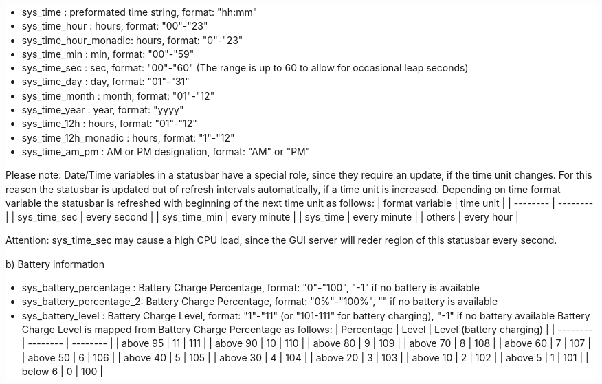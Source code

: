 * sys_time : preformated time string, format: "hh:mm"
* sys_time_hour : hours, format: "00"-"23"
* sys_time_hour_monadic: hours, format: "0"-"23"
* sys_time_min : min, format: "00"-"59"
* sys_time_sec : sec, format: "00"-"60" (The range is up to 60 to allow for occasional leap seconds)
* sys_time_day : day, format: "01"-"31"
* sys_time_month : month, format: "01"-"12"
* sys_time_year : year, format: "yyyy"
* sys_time_12h : hours, format: "01"-"12"
* sys_time_12h_monadic : hours, format: "1"-"12"
* sys_time_am_pm : AM or PM designation, format: "AM" or "PM"

Please note: Date/Time variables in a statusbar have a special role, since they require an update, if the time unit changes. For this reason the statusbar is updated out of refresh intervals automatically, if a time unit is increased. Depending on time format variable the statusbar is refreshed with beginning of the next time unit as follows: 
| format variable  | time unit   |
|  -------- | -------- |
| sys_time_sec  | every second   |
| sys_time_min  | every minute   |
| sys_time  | every minute   |
| others  | every hour   |



Attention: sys_time_sec may cause a high CPU load, since the GUI server will reder region of this statusbar every second.

b) Battery information

* sys_battery_percentage : Battery Charge Percentage, format: "0"-"100", "-1" if no battery is available
* sys_battery_percentage_2: Battery Charge Percentage, format: "0%"-"100%", "" if no battery is available
* sys_battery_level : Battery Charge Level, format: "1"-"11" (or "101-111" for battery charging), "-1" if no battery available Battery Charge Level is mapped from Battery Charge Percentage as follows: 
| Percentage  | Level  | Level (battery charging)   |
|  -------- | -------- | -------- |
| above 95  | 11  | 111   |
| above 90  | 10  | 110   |
| above 80  | 9  | 109   |
| above 70  | 8  | 108   |
| above 60  | 7  | 107   |
| above 50  | 6  | 106   |
| above 40  | 5  | 105   |
| above 30  | 4  | 104   |
| above 20  | 3  | 103   |
| above 10  | 2  | 102   |
| above 5  | 1  | 101   |
| below 6  | 0  | 100   |
